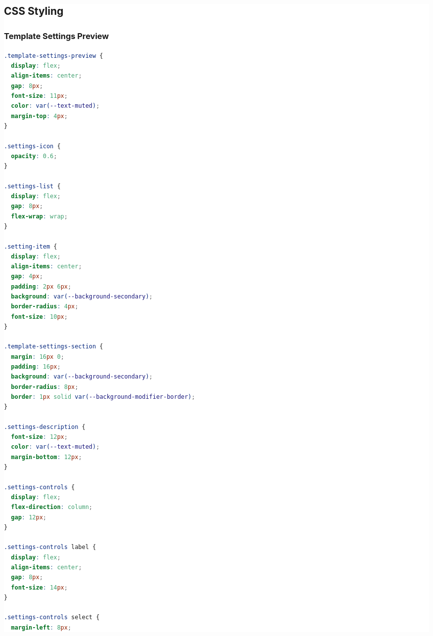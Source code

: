 ## CSS Styling

### Template Settings Preview
```css
.template-settings-preview {
  display: flex;
  align-items: center;
  gap: 8px;
  font-size: 11px;
  color: var(--text-muted);
  margin-top: 4px;
}

.settings-icon {
  opacity: 0.6;
}

.settings-list {
  display: flex;
  gap: 8px;
  flex-wrap: wrap;
}

.setting-item {
  display: flex;
  align-items: center;
  gap: 4px;
  padding: 2px 6px;
  background: var(--background-secondary);
  border-radius: 4px;
  font-size: 10px;
}

.template-settings-section {
  margin: 16px 0;
  padding: 16px;
  background: var(--background-secondary);
  border-radius: 8px;
  border: 1px solid var(--background-modifier-border);
}

.settings-description {
  font-size: 12px;
  color: var(--text-muted);
  margin-bottom: 12px;
}

.settings-controls {
  display: flex;
  flex-direction: column;
  gap: 12px;
}

.settings-controls label {
  display: flex;
  align-items: center;
  gap: 8px;
  font-size: 14px;
}

.settings-controls select {
  margin-left: 8px;
```